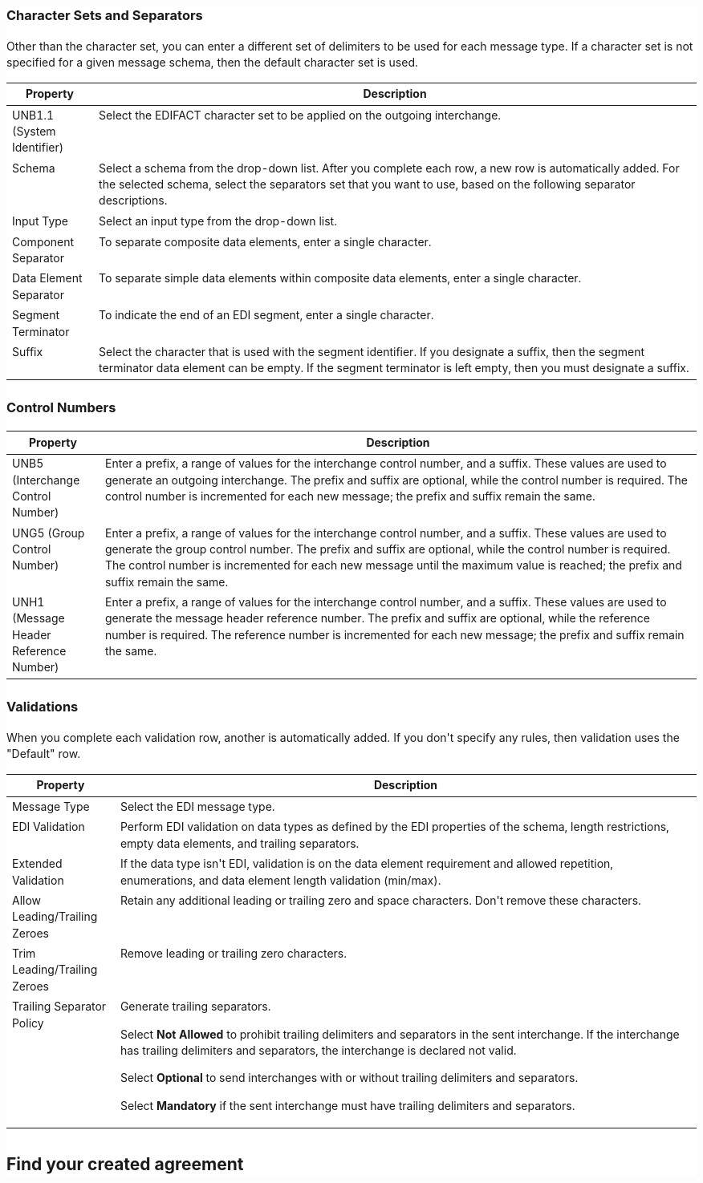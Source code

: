 ### Character Sets and Separators

Other than the character set, you can enter a different set of delimiters to be used for each message type. 
If a character set is not specified for a given message schema, then the default character set is used.

| Property | Description |
| --- | --- |
| UNB1.1 (System Identifier) |Select the EDIFACT character set to be applied on the outgoing interchange. |
| Schema |Select a schema from the drop-down list. After you complete each row, a new row is automatically added. For the selected schema, select the separators set that you want to use, based on the following separator descriptions. |
| Input Type |Select an input type from the drop-down list. |
| Component Separator |To separate composite data elements, enter a single character. |
| Data Element Separator |To separate simple data elements within composite data elements, enter a single character. |
| Segment Terminator |To indicate the end of an EDI segment, enter a single character. |
| Suffix |Select the character that is used with the segment identifier. If you designate a suffix, then the segment terminator data element can be empty. If the segment terminator is left empty, then you must designate a suffix. |

### Control Numbers

| Property | Description |
| --- | --- |
| UNB5 (Interchange Control Number) |Enter a prefix, a range of values for the interchange control number, and a suffix. These values are used to generate an outgoing interchange. The prefix and suffix are optional, while the control number is required. The control number is incremented for each new message; the prefix and suffix remain the same. |
| UNG5 (Group Control Number) |Enter a prefix, a range of values for the interchange control number, and a suffix. These values are used to generate the group control number. The prefix and suffix are optional, while the control number is required. The control number is incremented for each new message until the maximum value is reached; the prefix and suffix remain the same. |
| UNH1 (Message Header Reference Number) |Enter a prefix, a range of values for the interchange control number, and a suffix. These values are used to generate the message header reference number. The prefix and suffix are optional, while the reference number is required. The reference number is incremented for each new message; the prefix and suffix remain the same. |

### Validations

When you complete each validation row, another is automatically added. 
If you don't specify any rules, then validation uses the "Default" row.

| Property | Description |
| --- | --- |
| Message Type |Select the EDI message type. |
| EDI Validation |Perform EDI validation on data types as defined by the EDI properties of the schema, length restrictions, empty data elements, and trailing separators. |
| Extended Validation |If the data type isn't EDI, validation is on the data element requirement and allowed repetition, enumerations, and data element length validation (min/max). |
| Allow Leading/Trailing Zeroes |Retain any additional leading or trailing zero and space characters. Don't remove these characters. |
| Trim Leading/Trailing Zeroes |Remove leading or trailing zero characters. |
| Trailing Separator Policy |Generate trailing separators. <p>Select **Not Allowed** to prohibit trailing delimiters and separators in the sent interchange. If the interchange has trailing delimiters and separators, the interchange is declared not valid. <p>Select **Optional** to send interchanges with or without trailing delimiters and separators. <p>Select **Mandatory** if the sent interchange must have trailing delimiters and separators. |

## Find your created agreement
